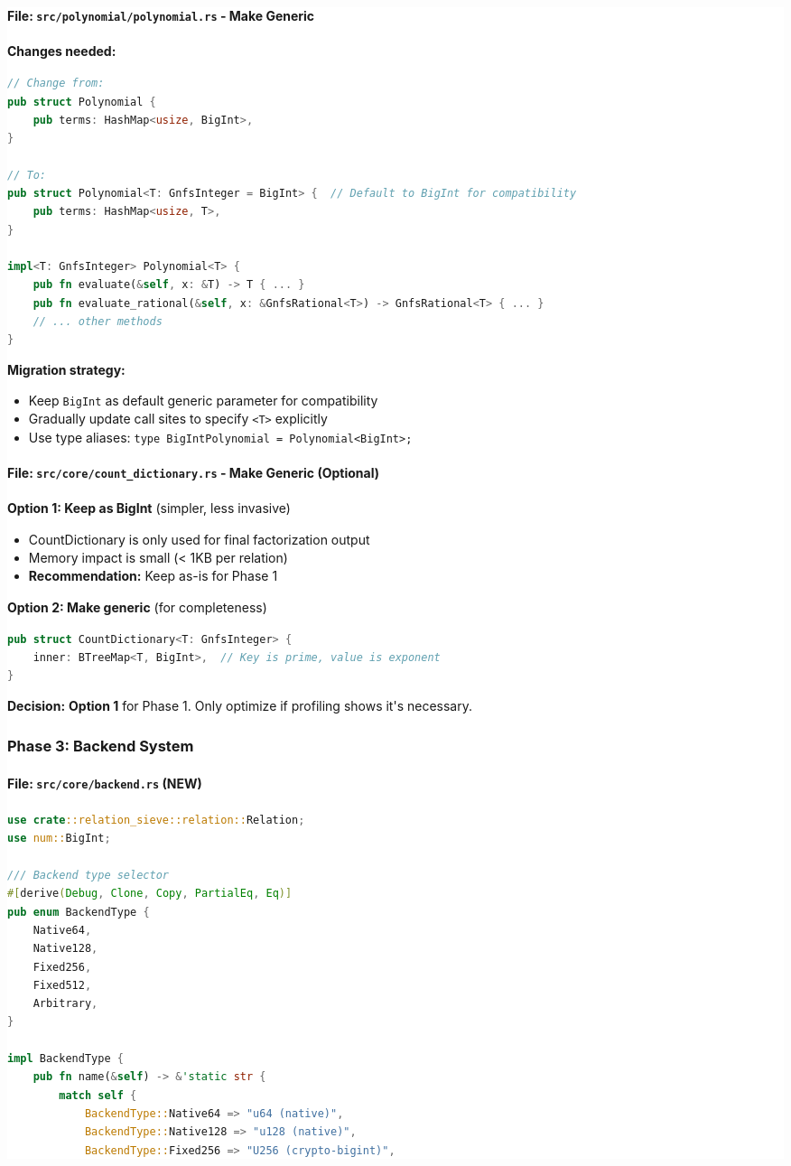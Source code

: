 #### File: `src/polynomial/polynomial.rs` - Make Generic

**Changes needed:**
```rust
// Change from:
pub struct Polynomial {
    pub terms: HashMap<usize, BigInt>,
}

// To:
pub struct Polynomial<T: GnfsInteger = BigInt> {  // Default to BigInt for compatibility
    pub terms: HashMap<usize, T>,
}

impl<T: GnfsInteger> Polynomial<T> {
    pub fn evaluate(&self, x: &T) -> T { ... }
    pub fn evaluate_rational(&self, x: &GnfsRational<T>) -> GnfsRational<T> { ... }
    // ... other methods
}
```

**Migration strategy:**
- Keep `BigInt` as default generic parameter for compatibility
- Gradually update call sites to specify `<T>` explicitly
- Use type aliases: `type BigIntPolynomial = Polynomial<BigInt>;`

#### File: `src/core/count_dictionary.rs` - Make Generic (Optional)

**Option 1: Keep as BigInt** (simpler, less invasive)
- CountDictionary is only used for final factorization output
- Memory impact is small (< 1KB per relation)
- **Recommendation:** Keep as-is for Phase 1

**Option 2: Make generic** (for completeness)
```rust
pub struct CountDictionary<T: GnfsInteger> {
    inner: BTreeMap<T, BigInt>,  // Key is prime, value is exponent
}
```

**Decision:** **Option 1** for Phase 1. Only optimize if profiling shows it's necessary.

### Phase 3: Backend System

#### File: `src/core/backend.rs` (NEW)

```rust
use crate::relation_sieve::relation::Relation;
use num::BigInt;

/// Backend type selector
#[derive(Debug, Clone, Copy, PartialEq, Eq)]
pub enum BackendType {
    Native64,
    Native128,
    Fixed256,
    Fixed512,
    Arbitrary,
}

impl BackendType {
    pub fn name(&self) -> &'static str {
        match self {
            BackendType::Native64 => "u64 (native)",
            BackendType::Native128 => "u128 (native)",
            BackendType::Fixed256 => "U256 (crypto-bigint)",
```